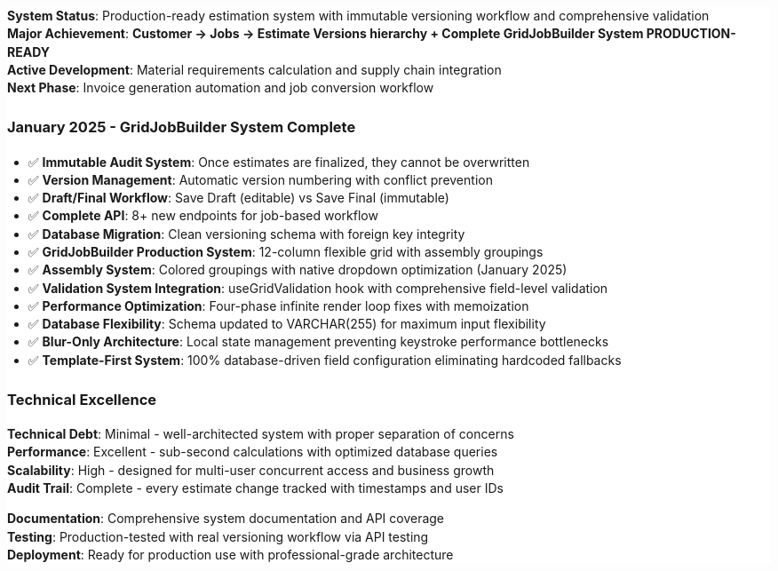 **System Status**: Production-ready estimation system with immutable versioning workflow and comprehensive validation  
**Major Achievement**: **Customer → Jobs → Estimate Versions hierarchy + Complete GridJobBuilder System PRODUCTION-READY**  
**Active Development**: Material requirements calculation and supply chain integration  
**Next Phase**: Invoice generation automation and job conversion workflow  

### **January 2025 - GridJobBuilder System Complete**
- ✅ **Immutable Audit System**: Once estimates are finalized, they cannot be overwritten
- ✅ **Version Management**: Automatic version numbering with conflict prevention
- ✅ **Draft/Final Workflow**: Save Draft (editable) vs Save Final (immutable)
- ✅ **Complete API**: 8+ new endpoints for job-based workflow
- ✅ **Database Migration**: Clean versioning schema with foreign key integrity
- ✅ **GridJobBuilder Production System**: 12-column flexible grid with assembly groupings
- ✅ **Assembly System**: Colored groupings with native dropdown optimization (January 2025)
- ✅ **Validation System Integration**: useGridValidation hook with comprehensive field-level validation
- ✅ **Performance Optimization**: Four-phase infinite render loop fixes with memoization
- ✅ **Database Flexibility**: Schema updated to VARCHAR(255) for maximum input flexibility
- ✅ **Blur-Only Architecture**: Local state management preventing keystroke performance bottlenecks
- ✅ **Template-First System**: 100% database-driven field configuration eliminating hardcoded fallbacks

### **Technical Excellence**
**Technical Debt**: Minimal - well-architected system with proper separation of concerns  
**Performance**: Excellent - sub-second calculations with optimized database queries  
**Scalability**: High - designed for multi-user concurrent access and business growth  
**Audit Trail**: Complete - every estimate change tracked with timestamps and user IDs

**Documentation**: Comprehensive system documentation and API coverage  
**Testing**: Production-tested with real versioning workflow via API testing  
**Deployment**: Ready for production use with professional-grade architecture